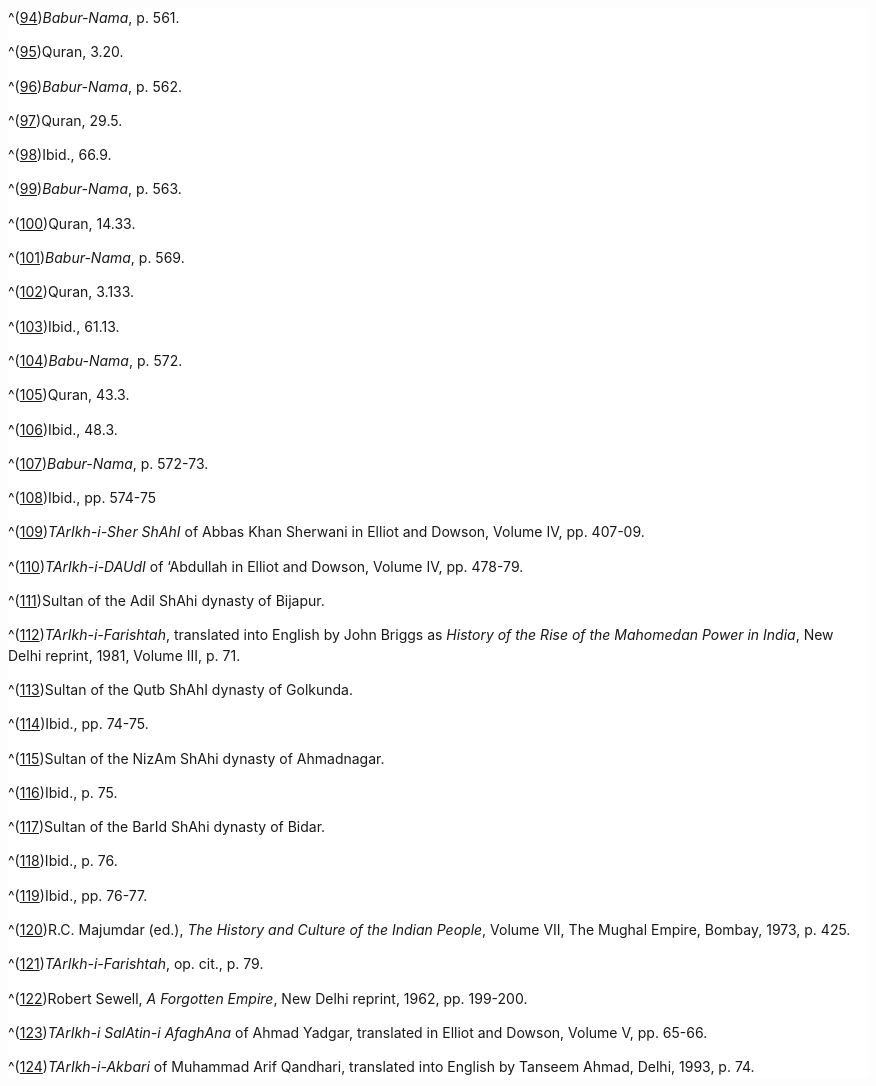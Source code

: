 ^([94](#94a))*Babur-Nama*, p. 561.

^([95](#95a))Quran, 3.20.

^([96](#96a))*Babur-Nama*, p. 562.

^([97](#97a))Quran, 29.5.

^([98](#98a))Ibid., 66.9.

^([99](#99a))*Babur-Nama*, p. 563.

^([100](#100a))Quran, 14.33.

^([101](#101a))*Babur-Nama*, p. 569.

^([102](#102a))Quran, 3.133.

^([103](#103a))Ibid., 61.13.

^([104](#104a))*Babu-Nama*, p. 572.

^([105](#105a))Quran, 43.3.

^([106](#106a))Ibid., 48.3.

^([107](#107a))*Babur-Nama*, p. 572-73.

^([108](#108a))Ibid., pp. 574-75

^([109](#109a))*TArIkh-i-Sher ShAhI* of Abbas Khan Sherwani in Elliot and Dowson, Volume IV, pp. 407-09.

^([110](#110a))*TArIkh-i-DAUdI* of ‘Abdullah in Elliot and Dowson, Volume IV, pp. 478-79.

^([111](#111a))Sultan of the Adil ShAhi dynasty of Bijapur.

^([112](#112a))*TArIkh-i-Farishtah*, translated into English by John Briggs as *History of the Rise of the Mahomedan Power in India*, New Delhi reprint, 1981, Volume III, p. 71.

^([113](#113a))Sultan of the Qutb ShAhI dynasty of Golkunda.

^([114](#114a))Ibid., pp. 74-75.

^([115](#115a))Sultan of the NizAm ShAhi dynasty of Ahmadnagar.

^([116](#116a))Ibid., p. 75.

^([117](#117a))Sultan of the BarId ShAhi dynasty of Bidar.

^([118](#118a))Ibid., p. 76.

^([119](#119a))Ibid., pp. 76-77.

^([120](#120a))R.C. Majumdar (ed.), *The History and Culture of the Indian People*, Volume VII, The Mughal Empire, Bombay, 1973, p. 425.

^([121](#121a))*TArIkh-i-Farishtah*, op. cit., p. 79.

^([122](#122a))Robert Sewell, *A Forgotten Empire*, New Delhi reprint, 1962, pp. 199-200.

^([123](#123a))*TArIkh-i SalAtin-i AfaghAna* of Ahmad Yadgar, translated in Elliot and Dowson, Volume V, pp. 65-66.

^([124](#124a))*TArIkh-i-Akbari* of Muhammad Arif Qandhari, translated into English by Tanseem Ahmad, Delhi, 1993, p. 74.
